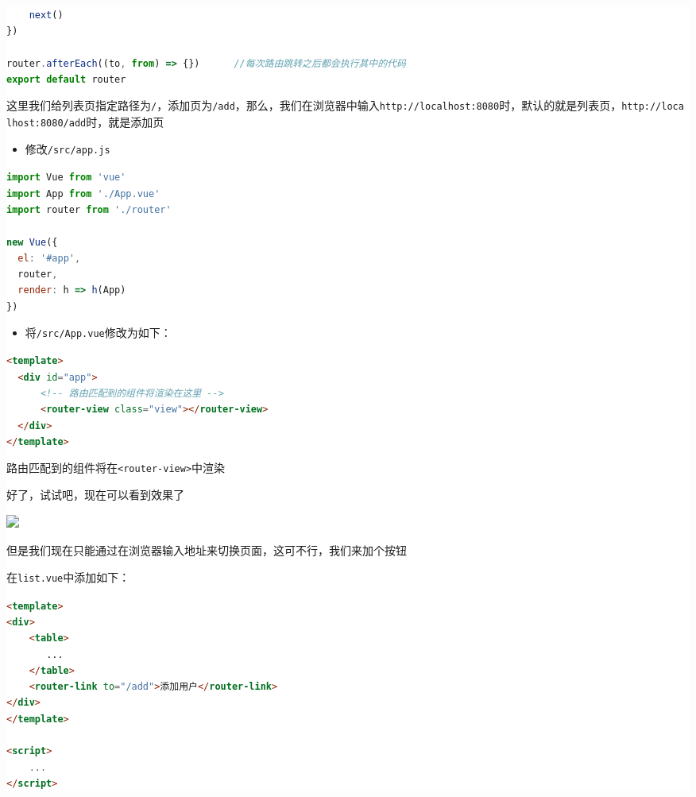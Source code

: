 ```javascript
    next()
})

router.afterEach((to, from) => {})      //每次路由跳转之后都会执行其中的代码
export default router

```

这里我们给列表页指定路径为`/`，添加页为`/add`，那么，我们在浏览器中输入`http://localhost:8080`时，默认的就是列表页，`http://localhost:8080/add`时，就是添加页

- 修改`/src/app.js`

```javascript
import Vue from 'vue'
import App from './App.vue'
import router from './router'

new Vue({
  el: '#app',
  router,
  render: h => h(App)
})
```

- 将`/src/App.vue`修改为如下：

```html
<template>
  <div id="app">
      <!-- 路由匹配到的组件将渲染在这里 -->
      <router-view class="view"></router-view>
  </div>
</template>

```

路由匹配到的组件将在`<router-view>`中渲染

好了，试试吧，现在可以看到效果了

![](http://okmneu7zl.bkt.clouddn.com/%E5%B1%8F%E5%B9%95%E5%BF%AB%E7%85%A7%202017-02-14%20%E4%B8%8B%E5%8D%882.07.58.png)

但是我们现在只能通过在浏览器输入地址来切换页面，这可不行，我们来加个按钮

在`list.vue`中添加如下：

```html
<template>
<div>
    <table>
       ...
    </table>
    <router-link to="/add">添加用户</router-link>
</div>
</template>

<script>
    ...
</script>

```
